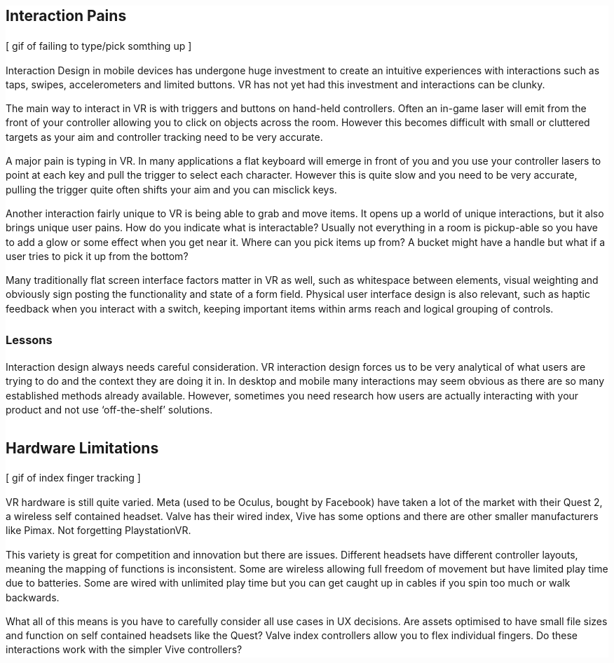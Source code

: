 ## Interaction Pains

\[ gif of failing to type/pick somthing up \]

Interaction Design in mobile devices has undergone huge investment to create an intuitive experiences with interactions such as taps, swipes, accelerometers and limited buttons. VR has not yet had this investment and interactions can be clunky.

The main way to interact in VR is with triggers and buttons on hand-held controllers. Often an in-game laser will emit from the front of your controller allowing you to click on objects across the room. However this becomes difficult with small or cluttered targets as your aim and controller tracking need to be very accurate.

A major pain is typing in VR. In many applications a flat keyboard will emerge in front of you and you use your controller lasers to point at each key and pull the trigger to select each character. However this is quite slow and you need to be very accurate, pulling the trigger quite often shifts your aim and you can misclick keys.

Another interaction fairly unique to VR is being able to grab and move items. It opens up a world of unique interactions, but it also brings unique user pains. How do you indicate what is interactable? Usually not everything in a room is pickup-able so you have to add a glow or some effect when you get near it. Where can you pick items up from? A bucket might have a handle but what if a user tries to pick it up from the bottom?

Many traditionally flat screen interface factors matter in VR as well, such as whitespace between elements, visual weighting and obviously sign posting the functionality and state of a form field. Physical user interface design is also relevant, such as haptic feedback when you interact with a switch, keeping important items within arms reach and logical grouping of controls.

### Lessons

Interaction design always needs careful consideration. VR interaction design forces us to be very analytical of what users are trying to do and the context they are doing it in. In desktop and mobile many interactions may seem obvious as there are so many established methods already available. However, sometimes you need research how users are actually interacting with your product and not use ‘off-the-shelf’ solutions.

## Hardware Limitations

\[ gif of index finger tracking \]

VR hardware is still quite varied. Meta (used to be Oculus, bought by Facebook) have taken a lot of the market with their Quest 2, a wireless self contained headset. Valve has their wired index, Vive has some options and there are other smaller manufacturers like Pimax. Not forgetting PlaystationVR.

This variety is great for competition and innovation but there are issues. Different headsets have different controller layouts, meaning the mapping of functions is inconsistent. Some are wireless allowing full freedom of movement but have limited play time due to batteries. Some are wired with unlimited play time but you can get caught up in cables if you spin too much or walk backwards.

What all of this means is you have to carefully consider all use cases in UX decisions. Are assets optimised to have small file sizes and function on self contained headsets like the Quest? Valve index controllers allow you to flex individual fingers. Do these interactions work with the simpler Vive controllers?
